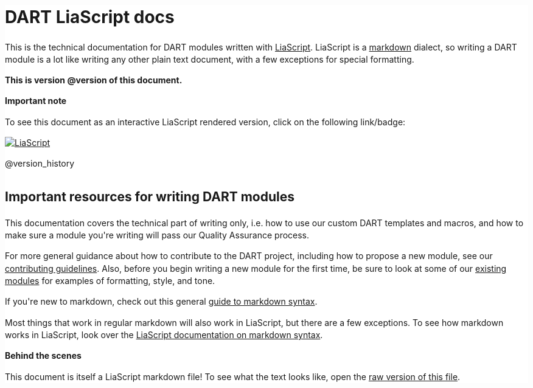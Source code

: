 

# DART LiaScript docs

This is the technical documentation for DART modules written with [LiaScript](https://liascript.github.io/). 
LiaScript is a [markdown](https://en.wikipedia.org/wiki/Markdown) dialect, so writing a DART module is a lot like writing any other plain text document, with a few exceptions for special formatting. 

**This is version @version of this document.**

<div class = "important">
<b style="color: rgb(var(--color-highlight));">Important note</b><br>

To see this document as an interactive LiaScript rendered version, click on the following link/badge:

[![LiaScript](https://raw.githubusercontent.com/LiaScript/LiaScript/master/badges/course.svg)](https://liascript.github.io/course/?https://raw.githubusercontent.com/arcus/education_modules/main/docs.md)

</div>

@version_history

## Important resources for writing DART modules

This documentation covers the technical part of writing only, i.e. how to use our custom DART templates and macros, and how to make sure a module you're writing will pass our Quality Assurance process. 

For more general guidance about how to contribute to the DART project, including how to propose a new module, see our [contributing guidelines](https://github.com/arcus/education_modules/blob/main/CONTRIBUTING.md). 
Also, before you begin writing a new module for the first time, be sure to look at some of our [existing modules](https://arcus.github.io/education_modules/list_of_modules) for examples of formatting, style, and tone.

If you're new to markdown, check out this general [guide to markdown syntax](https://daringfireball.net/projects/markdown/syntax). 

Most things that work in regular markdown will also work in LiaScript, but there are a few exceptions. 
To see how markdown works in LiaScript, look over the [LiaScript documentation on markdown syntax](https://liascript.github.io/course/?https://raw.githubusercontent.com/liaScript/docs/master/README.md#markdown-syntax).

<div class = "behind-the-scenes">
<b style="color: rgb(var(--color-highlight));">Behind the scenes</b><br>

This document is itself a LiaScript markdown file! 
To see what the text looks like, open the [raw version of this file](https://raw.githubusercontent.com/arcus/education_modules/main/docs.md).

</div>
